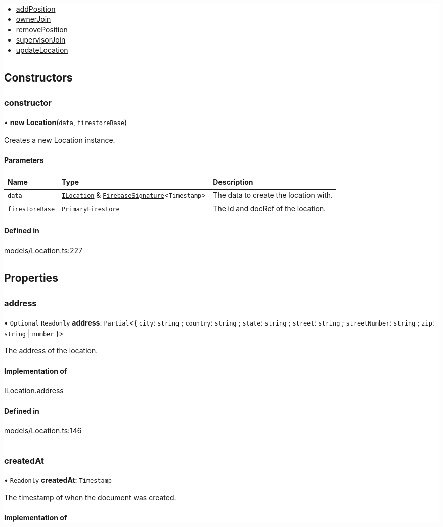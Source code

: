 - [addPosition](Location.md#addposition)
- [ownerJoin](Location.md#ownerjoin)
- [removePosition](Location.md#removeposition)
- [supervisorJoin](Location.md#supervisorjoin)
- [updateLocation](Location.md#updatelocation)

## Constructors

### constructor

• **new Location**(`data`, `firestoreBase`)

Creates a new Location instance.

#### Parameters

| Name | Type | Description |
| :------ | :------ | :------ |
| `data` | [`ILocation`](../interfaces/ILocation.md) & [`FirebaseSignature`](../modules.md#firebasesignature)<`Timestamp`\> | The data to create the location with. |
| `firestoreBase` | [`PrimaryFirestore`](../modules.md#primaryfirestore) | The id and docRef of the location. |

#### Defined in

[models/Location.ts:227](https://github.com/Cuttinboard-Solutions/Cuttinboard-Library/blob/8f7247f/src/models/Location.ts#L227)

## Properties

### address

• `Optional` `Readonly` **address**: `Partial`<{ `city`: `string` ; `country`: `string` ; `state`: `string` ; `street`: `string` ; `streetNumber`: `string` ; `zip`: `string` \| `number`  }\>

The address of the location.

#### Implementation of

[ILocation](../interfaces/ILocation.md).[address](../interfaces/ILocation.md#address)

#### Defined in

[models/Location.ts:146](https://github.com/Cuttinboard-Solutions/Cuttinboard-Library/blob/8f7247f/src/models/Location.ts#L146)

___

### createdAt

• `Readonly` **createdAt**: `Timestamp`

The timestamp of when the document was created.

#### Implementation of

